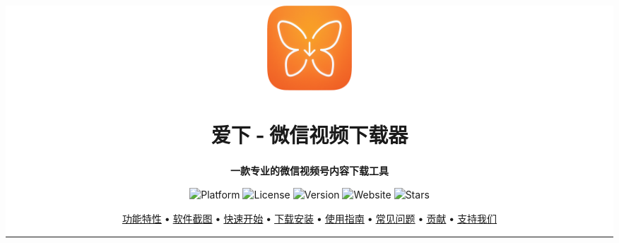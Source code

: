 <div align="center">
  <img src="build/icon.png" alt="爱下 Logo" width="120" height="120">

  # 爱下 - 微信视频下载器

  <p>
    <strong>一款专业的微信视频号内容下载工具</strong>
  </p>

  <p>
    <img alt="Platform" src="https://img.shields.io/badge/platform-Windows%20%7C%20macOS%20%7C%20Linux-lightgrey">
    <img alt="License" src="https://img.shields.io/badge/license-MIT-green">
    <img alt="Version" src="https://img.shields.io/badge/version-1.0.0-blue">
    <img alt="Website" src="https://img.shields.io/badge/website-wxdown.xyz-blue">
    <img alt="Stars" src="https://img.shields.io/github/stars/wxdown-team/wxdown-wechat-video-downloader?style=social">
  </p>

  <p>
    <a href="#功能特性">功能特性</a> •
    <a href="#软件截图">软件截图</a> •
    <a href="#快速开始">快速开始</a> •
    <a href="#下载安装">下载安装</a> •
    <a href="#使用指南">使用指南</a> •
    <a href="#常见问题">常见问题</a> •
    <a href="#贡献指南">贡献</a> •
    <a href="#支持我们">支持我们</a>
  </p>
</div>

---
